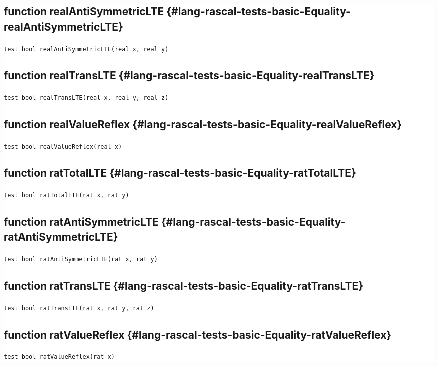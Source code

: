 ## function realAntiSymmetricLTE {#lang-rascal-tests-basic-Equality-realAntiSymmetricLTE}

```rascal
test bool realAntiSymmetricLTE(real x, real y)

```

## function realTransLTE {#lang-rascal-tests-basic-Equality-realTransLTE}

```rascal
test bool realTransLTE(real x, real y, real z)

```

## function realValueReflex {#lang-rascal-tests-basic-Equality-realValueReflex}

```rascal
test bool realValueReflex(real x)

```

## function ratTotalLTE {#lang-rascal-tests-basic-Equality-ratTotalLTE}

```rascal
test bool ratTotalLTE(rat x, rat y)

```

## function ratAntiSymmetricLTE {#lang-rascal-tests-basic-Equality-ratAntiSymmetricLTE}

```rascal
test bool ratAntiSymmetricLTE(rat x, rat y)

```

## function ratTransLTE {#lang-rascal-tests-basic-Equality-ratTransLTE}

```rascal
test bool ratTransLTE(rat x, rat y, rat z)

```

## function ratValueReflex {#lang-rascal-tests-basic-Equality-ratValueReflex}

```rascal
test bool ratValueReflex(rat x)

```
